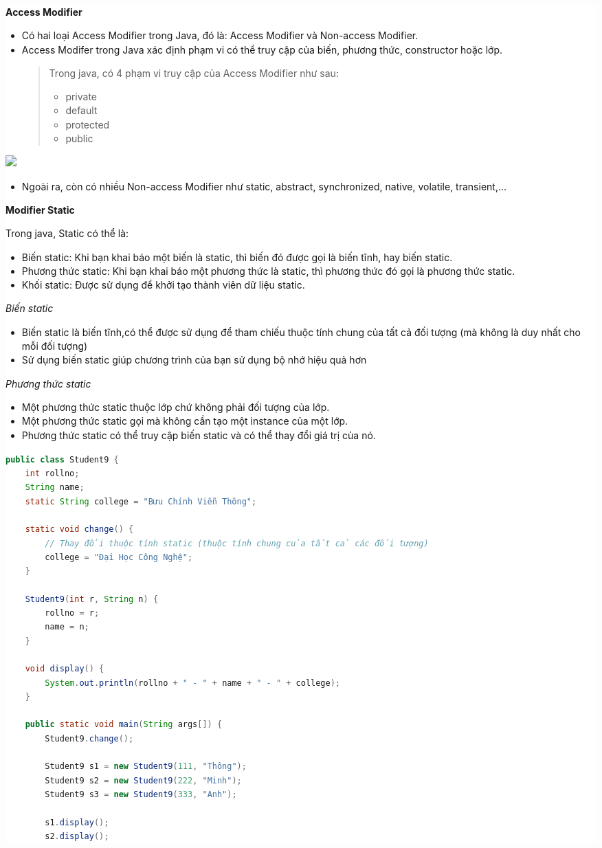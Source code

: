 **Access Modifier**

- Có hai loại Access Modifier trong Java, đó là: Access Modifier và Non-access Modifier.
- Access Modifer trong Java xác định phạm vi có thể truy cập của biến, phương thức, constructor hoặc lớp.
  > Trong java, có 4 phạm vi truy cập của Access Modifier như sau:
  >
  > - private
  > - default
  > - protected
  > - public

![](https://images.viblo.asia/3efc9ede-d8e3-4b93-b1f0-7b46e1e773f3.png)

- Ngoài ra, còn có nhiều Non-access Modifier như static, abstract, synchronized, native, volatile, transient,...

**Modifier Static**

Trong java, Static có thể là:

- Biến static: Khi bạn khai báo một biến là static, thì biến đó được gọi là biến tĩnh, hay biến static.
- Phương thức static: Khi bạn khai báo một phương thức là static, thì phương thức đó gọi là phương thức static.
- Khối static: Được sử dụng để khởi tạo thành viên dữ liệu static.

_Biến static_

- Biến static là biến tĩnh,có thể được sử dụng để tham chiếu thuộc tính chung của tất cả đối tượng (mà không là duy nhất cho mỗi đối tượng)
- Sử dụng biến static giúp chương trình của bạn sử dụng bộ nhớ hiệu quả hơn

_Phương thức static_

- Một phương thức static thuộc lớp chứ không phải đối tượng của lớp.
- Một phương thức static gọi mà không cần tạo một instance của một lớp.
- Phương thức static có thể truy cập biến static và có thể thay đổi giá trị của nó.

```java
public class Student9 {
    int rollno;
    String name;
    static String college = "Bưu Chính Viễn Thông";

    static void change() {
        // Thay đổi thuộc tính static (thuộc tính chung của tất cả các đối tượng)
        college = "Đại Học Công Nghệ";
    }

    Student9(int r, String n) {
        rollno = r;
        name = n;
    }

    void display() {
        System.out.println(rollno + " - " + name + " - " + college);
    }

    public static void main(String args[]) {
        Student9.change();

        Student9 s1 = new Student9(111, "Thông");
        Student9 s2 = new Student9(222, "Minh");
        Student9 s3 = new Student9(333, "Anh");

        s1.display();
        s2.display();
```